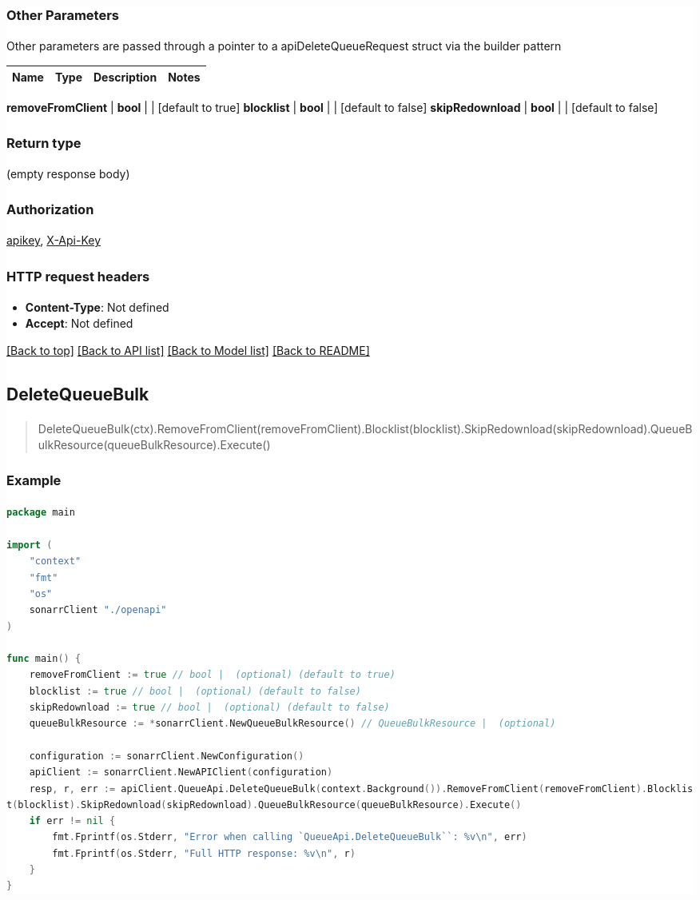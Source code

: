 ### Other Parameters

Other parameters are passed through a pointer to a apiDeleteQueueRequest struct via the builder pattern


Name | Type | Description  | Notes
------------- | ------------- | ------------- | -------------

 **removeFromClient** | **bool** |  | [default to true]
 **blocklist** | **bool** |  | [default to false]
 **skipRedownload** | **bool** |  | [default to false]

### Return type

 (empty response body)

### Authorization

[apikey](../README.md#apikey), [X-Api-Key](../README.md#X-Api-Key)

### HTTP request headers

- **Content-Type**: Not defined
- **Accept**: Not defined

[[Back to top]](#) [[Back to API list]](../README.md#documentation-for-api-endpoints)
[[Back to Model list]](../README.md#documentation-for-models)
[[Back to README]](../README.md)


## DeleteQueueBulk

> DeleteQueueBulk(ctx).RemoveFromClient(removeFromClient).Blocklist(blocklist).SkipRedownload(skipRedownload).QueueBulkResource(queueBulkResource).Execute()



### Example

```go
package main

import (
    "context"
    "fmt"
    "os"
    sonarrClient "./openapi"
)

func main() {
    removeFromClient := true // bool |  (optional) (default to true)
    blocklist := true // bool |  (optional) (default to false)
    skipRedownload := true // bool |  (optional) (default to false)
    queueBulkResource := *sonarrClient.NewQueueBulkResource() // QueueBulkResource |  (optional)

    configuration := sonarrClient.NewConfiguration()
    apiClient := sonarrClient.NewAPIClient(configuration)
    resp, r, err := apiClient.QueueApi.DeleteQueueBulk(context.Background()).RemoveFromClient(removeFromClient).Blocklist(blocklist).SkipRedownload(skipRedownload).QueueBulkResource(queueBulkResource).Execute()
    if err != nil {
        fmt.Fprintf(os.Stderr, "Error when calling `QueueApi.DeleteQueueBulk``: %v\n", err)
        fmt.Fprintf(os.Stderr, "Full HTTP response: %v\n", r)
    }
}
```
